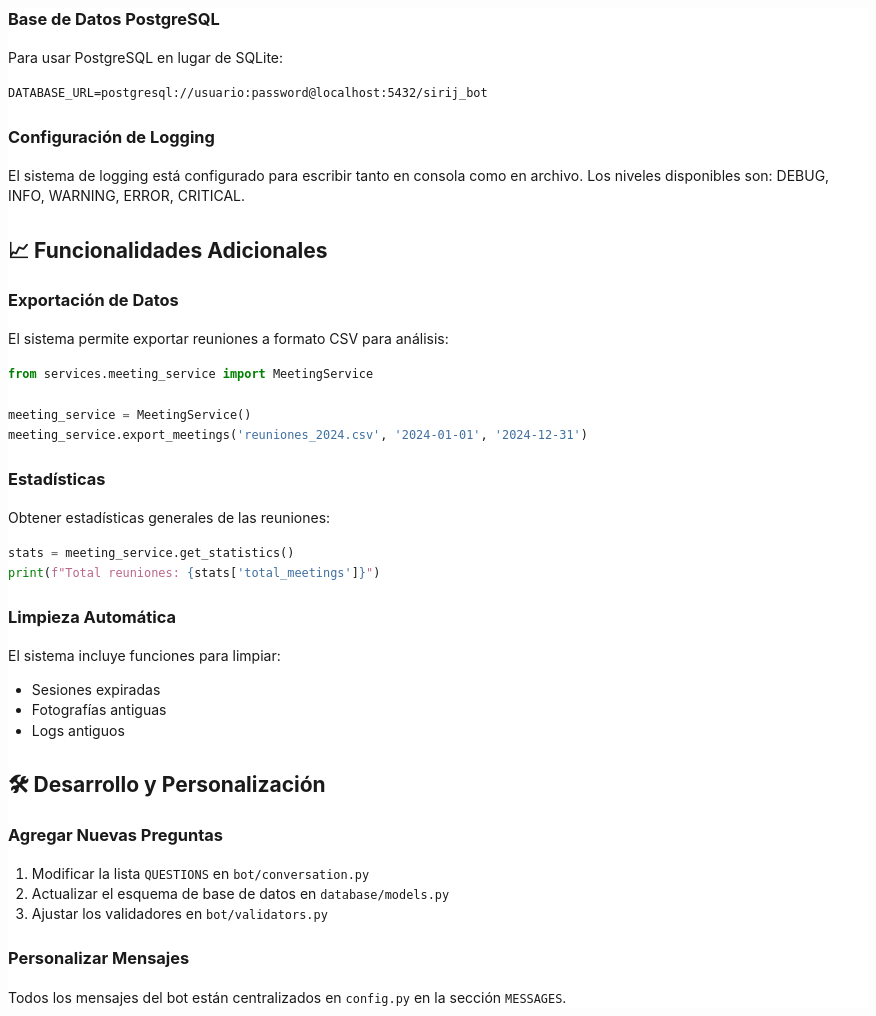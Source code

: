 ### Base de Datos PostgreSQL

Para usar PostgreSQL en lugar de SQLite:

```env
DATABASE_URL=postgresql://usuario:password@localhost:5432/sirij_bot
```

### Configuración de Logging

El sistema de logging está configurado para escribir tanto en consola como en archivo. Los niveles disponibles son: DEBUG, INFO, WARNING, ERROR, CRITICAL.

## 📈 Funcionalidades Adicionales

### Exportación de Datos

El sistema permite exportar reuniones a formato CSV para análisis:

```python
from services.meeting_service import MeetingService

meeting_service = MeetingService()
meeting_service.export_meetings('reuniones_2024.csv', '2024-01-01', '2024-12-31')
```

### Estadísticas

Obtener estadísticas generales de las reuniones:

```python
stats = meeting_service.get_statistics()
print(f"Total reuniones: {stats['total_meetings']}")
```

### Limpieza Automática

El sistema incluye funciones para limpiar:

- Sesiones expiradas
- Fotografías antiguas
- Logs antiguos

## 🛠️ Desarrollo y Personalización

### Agregar Nuevas Preguntas

1. Modificar la lista `QUESTIONS` en `bot/conversation.py`
2. Actualizar el esquema de base de datos en `database/models.py`
3. Ajustar los validadores en `bot/validators.py`

### Personalizar Mensajes

Todos los mensajes del bot están centralizados en `config.py` en la sección `MESSAGES`.
